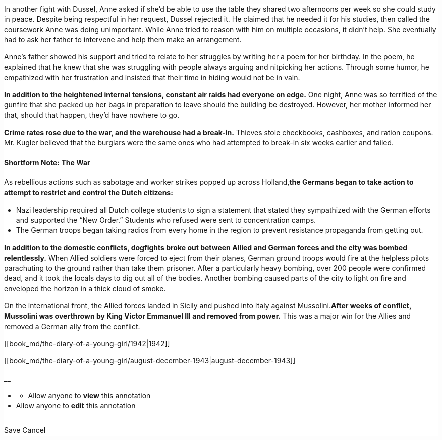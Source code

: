 In another fight with Dussel, Anne asked if she’d be able to use the table they shared two afternoons per week so she could study in peace. Despite being respectful in her request, Dussel rejected it. He claimed that he needed it for his studies, then called the coursework Anne was doing unimportant. While Anne tried to reason with him on multiple occasions, it didn’t help. She eventually had to ask her father to intervene and help them make an arrangement.

Anne’s father showed his support and tried to relate to her struggles by writing her a poem for her birthday. In the poem, he explained that he knew that she was struggling with people always arguing and nitpicking her actions. Through some humor, he empathized with her frustration and insisted that their time in hiding would not be in vain.

**In addition to the heightened internal tensions, constant air raids had everyone on edge.** One night, Anne was so terrified of the gunfire that she packed up her bags in preparation to leave should the building be destroyed. However, her mother informed her that, should that happen, they’d have nowhere to go.

**Crime rates rose due to the war, and the warehouse had a break-in.** Thieves stole checkbooks, cashboxes, and ration coupons. Mr. Kugler believed that the burglars were the same ones who had attempted to break-in six weeks earlier and failed.

#### Shortform Note: The War

As rebellious actions such as sabotage and worker strikes popped up across Holland,**the Germans began to take action to attempt to restrict and control the Dutch citizens:**

  * Nazi leadership required all Dutch college students to sign a statement that stated they sympathized with the German efforts and supported the “New Order.” Students who refused were sent to concentration camps.
  * The German troops began taking radios from every home in the region to prevent resistance propaganda from getting out. 



**In addition to the domestic conflicts, dogfights broke out between Allied and German forces and the city was bombed relentlessly.** When Allied soldiers were forced to eject from their planes, German ground troops would fire at the helpless pilots parachuting to the ground rather than take them prisoner. After a particularly heavy bombing, over 200 people were confirmed dead, and it took the locals days to dig out all of the bodies. Another bombing caused parts of the city to light on fire and enveloped the horizon in a thick cloud of smoke.

On the international front, the Allied forces landed in Sicily and pushed into Italy against Mussolini.**After weeks of conflict, Mussolini was overthrown by King Victor Emmanuel III and removed from power.** This was a major win for the Allies and removed a German ally from the conflict.

[[book_md/the-diary-of-a-young-girl/1942|1942]]

[[book_md/the-diary-of-a-young-girl/august-december-1943|august-december-1943]]

__

  *   * Allow anyone to **view** this annotation
  * Allow anyone to **edit** this annotation



* * *

Save Cancel
